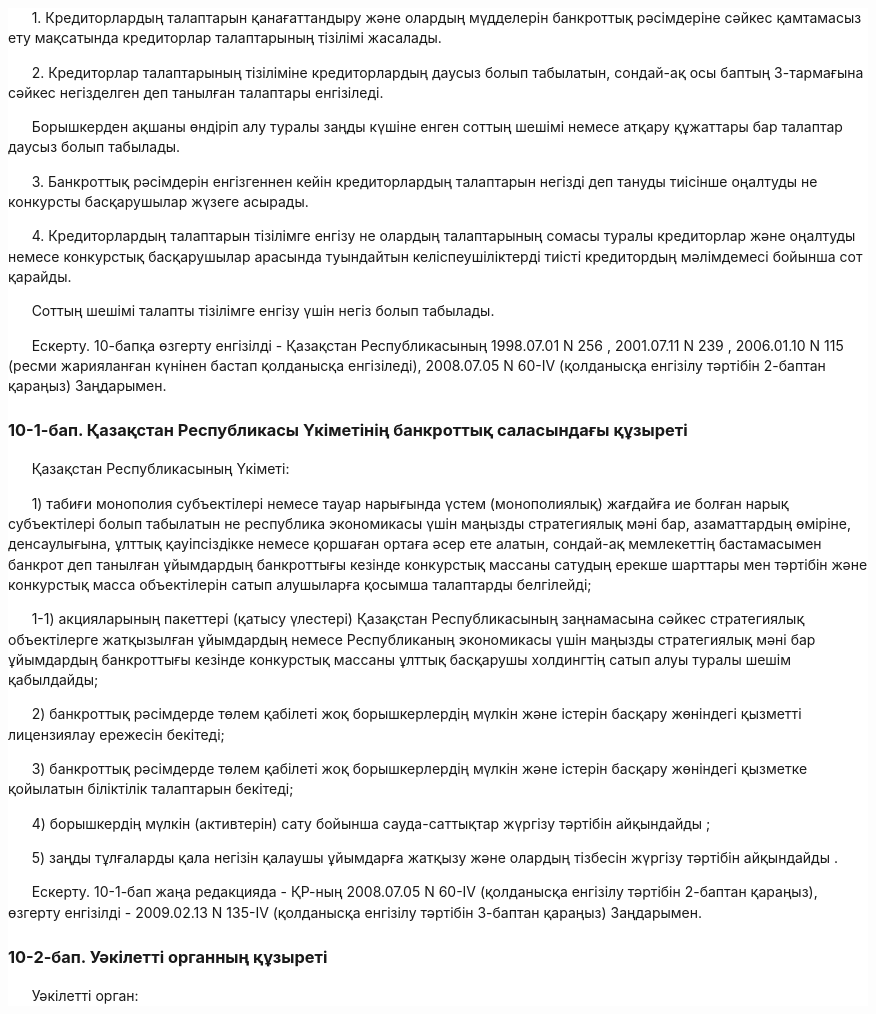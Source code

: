       1. Кредиторлардың талаптарын қанағаттандыру және олардың мүдделерiн банкроттық рәсiмдерiне сәйкес қамтамасыз ету мақсатында кредиторлар талаптарының тiзiлiмi жасалады.

      2. Кредиторлар талаптарының тiзiлiмiне кредиторлардың даусыз болып табылатын, сондай-ақ осы баптың 3-тармағына сәйкес негiзделген деп танылған талаптары енгiзiледi.

      Борышкерден ақшаны өндiрiп алу туралы заңды күшiне енген соттың шешiмi немесе атқару құжаттары бар талаптар даусыз болып табылады.

      3. Банкроттық рәсiмдерiн енгiзгеннен кейiн кредиторлардың талаптарын негiздi деп тануды тиiсiнше оңалтуды не конкурсты басқарушылар жүзеге асырады.

      4. Кредиторлардың талаптарын тізілімге енгізу не олардың талаптарының сомасы туралы кредиторлар және оңалтуды немесе конкурстық басқарушылар арасында туындайтын келіспеушіліктерді тиісті кредитордың мәлімдемесі бойынша сот қарайды.

      Соттың шешімі талапты тізілімге енгізу үшін негіз болып табылады.

      Ескерту. 10-бапқа өзгерту енгізілді - Қазақстан Республикасының 1998.07.01 N 256 , 2001.07.11 N 239 , 2006.01.10 N 115 (ресми жарияланған күнінен бастап қолданысқа енгізіледі), 2008.07.05 N 60-IV (қолданысқа енгізілу тәртібін 2-баптан қараңыз) Заңдарымен.

### 10-1-бап. Қазақстан Республикасы Үкіметінің банкроттық саласындағы құзыреті

      Қазақстан Республикасының Үкіметі:

      1) табиғи монополия субъектілері немесе тауар нарығында үстем (монополиялық) жағдайға ие болған нарық субъектілері болып табылатын не республика экономикасы үшін маңызды стратегиялық мәні бар, азаматтардың өміріне, денсаулығына, ұлттық қауіпсіздікке немесе қоршаған ортаға әсер ете алатын, сондай-ақ мемлекеттің бастамасымен банкрот деп танылған ұйымдардың банкроттығы кезінде конкурстық массаны сатудың ерекше шарттары мен тәртібін және конкурстық масса объектілерін сатып алушыларға қосымша талаптарды белгілейді;

      1-1) акцияларының пакеттері (қатысу үлестері) Қазақстан Республикасының заңнамасына сәйкес стратегиялық объектілерге жатқызылған ұйымдардың немесе Республиканың экономикасы үшін маңызды стратегиялық мәні бар ұйымдардың банкроттығы кезінде конкурстық массаны ұлттық басқарушы холдингтің сатып алуы туралы шешім қабылдайды;

      2) банкроттық рәсімдерде төлем қабілеті жоқ борышкерлердің мүлкін және істерін басқару жөніндегі қызметті лицензиялау ережесін бекітеді;

      3) банкроттық рәсімдерде төлем қабілеті жоқ борышкерлердің мүлкін және істерін басқару жөніндегі қызметке қойылатын біліктілік талаптарын бекітеді;

      4) борышкердің мүлкін (активтерін) сату бойынша сауда-саттықтар жүргізу тәртібін айқындайды ;

      5) заңды тұлғаларды қала негізін қалаушы ұйымдарға жатқызу және олардың тізбесін жүргізу тәртібін айқындайды .

      Ескерту. 10-1-бап жаңа редакцияда - ҚР-ның 2008.07.05 N 60-IV (қолданысқа енгізілу тәртібін 2-баптан қараңыз), өзгерту енгізілді - 2009.02.13 N 135-IV (қолданысқа енгізілу тәртібін 3-баптан қараңыз) Заңдарымен.

### 10-2-бап. Уәкілетті органның құзыреті

      Уәкілетті орган:
